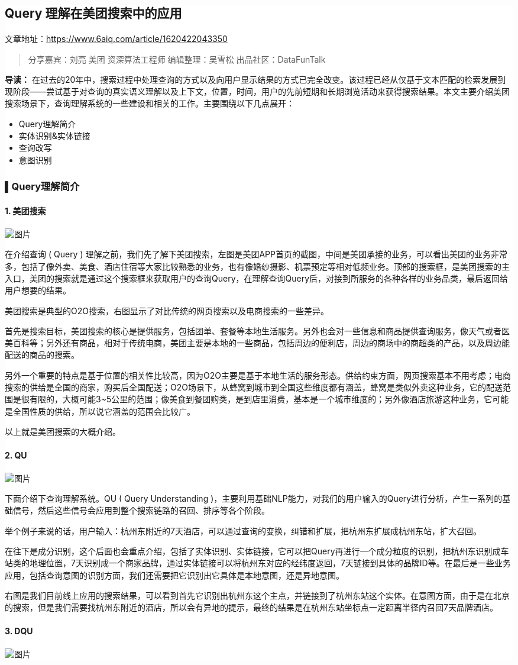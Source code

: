 ## Query 理解在美团搜索中的应用

文章地址：https://www.6aiq.com/article/1620422043350

> 分享嘉宾：刘亮 美团 资深算法工程师
> 编辑整理：吴雪松
> 出品社区：DataFunTalk

**导读：** 在过去的20年中，搜索过程中处理查询的方式以及向用户显示结果的方式已完全改变。该过程已经从仅基于文本匹配的检索发展到现阶段——尝试基于对查询的真实语义理解以及上下文，位置，时间，用户的先前短期和长期浏览活动来获得搜索结果。本文主要介绍美团搜索场景下，查询理解系统的一些建设和相关的工作。主要围绕以下几点展开：

- Query理解简介
- 实体识别&实体链接
- 查询改写
- 意图识别

### **▌Query理解简介**

#### **1. 美团搜索**

![图片](D:\Notes\raw_images\7f5a4213525741c49d8a14ad92782ecc.webp-imageStyle)

在介绍查询 ( Query ) 理解之前，我们先了解下美团搜索，左图是美团APP首页的截图，中间是美团承接的业务，可以看出美团的业务非常多，包括了像外卖、美食、酒店住宿等大家比较熟悉的业务，也有像婚纱摄影、机票预定等相对低频业务。顶部的搜索框，是美团搜索的主入口，美团的搜索就是通过这个搜索框来获取用户的查询Query，在理解查询Query后，对接到所服务的各种各样的业务品类，最后返回给用户想要的结果。

美团搜索是典型的O2O搜索，右图显示了对比传统的网页搜索以及电商搜索的一些差异。

首先是搜索目标，美团搜索的核心是提供服务，包括团单、套餐等本地生活服务。另外也会对一些信息和商品提供查询服务，像天气或者医美百科等；另外还有商品，相对于传统电商，美团主要是本地的一些商品，包括周边的便利店，周边的商场中的商超类的产品，以及周边能配送的商品的搜索。

另外一个重要的特点是基于位置的相关性比较高，因为O2O主要是基于本地生活的服务形态。供给约束方面，网页搜索基本不用考虑；电商搜索的供给是全国的商家，购买后全国配送；O2O场景下，从蜂窝到城市到全国这些维度都有涵盖，蜂窝是类似外卖这种业务，它的配送范围是很有限的，大概可能3~5公里的范围；像美食到餐团购类，是到店里消费，基本是一个城市维度的；另外像酒店旅游这种业务，它可能是全国性质的供给，所以说它涵盖的范围会比较广。

以上就是美团搜索的大概介绍。

#### **2. QU**

![图片](D:\Notes\raw_images\144c7f9706d948969736126c3fe02e9e.webp-imageStyle)

下面介绍下查询理解系统。QU ( Query Understanding )，主要利用基础NLP能力，对我们的用户输入的Query进行分析，产生一系列的基础信号，然后这些信号会应用到整个搜索链路的召回、排序等各个阶段。

举个例子来说的话，用户输入：杭州东附近的7天酒店，可以通过查询的变换，纠错和扩展，把杭州东扩展成杭州东站，扩大召回。

在往下是成分识别，这个后面也会重点介绍，包括了实体识别、实体链接，它可以把Query再进行一个成分粒度的识别，把杭州东识别成车站类的地理位置，7天识别成一个商家品牌，通过实体链接可以将杭州东对应的经纬度返回，7天链接到具体的品牌ID等。在最后是一些业务应用，包括查询意图的识别方面，我们还需要把它识别出它具体是本地意图，还是异地意图。

右图是我们目前线上应用的搜索结果，可以看到首先它识别出杭州东这个主点，并链接到了杭州东站这个实体。在意图方面，由于是在北京的搜索，但是我们需要找杭州东附近的酒店，所以会有异地的提示，最终的结果是在杭州东站坐标点一定距离半径内召回7天品牌酒店。

#### **3. DQU**

![图片](D:\Notes\raw_images\24757d78e0ee409fb47ba72caa73c768.webp-imageStyle)
